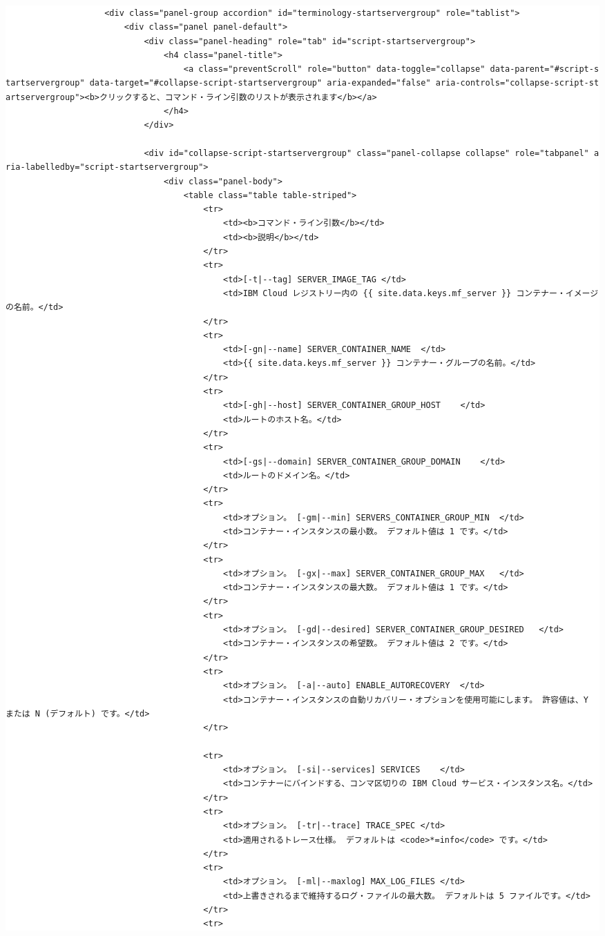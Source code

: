                         <div class="panel-group accordion" id="terminology-startservergroup" role="tablist">
                            <div class="panel panel-default">
                                <div class="panel-heading" role="tab" id="script-startservergroup">
                                    <h4 class="panel-title">
                                        <a class="preventScroll" role="button" data-toggle="collapse" data-parent="#script-startservergroup" data-target="#collapse-script-startservergroup" aria-expanded="false" aria-controls="collapse-script-startservergroup"><b>クリックすると、コマンド・ライン引数のリストが表示されます</b></a>
                                    </h4>
                                </div>

                                <div id="collapse-script-startservergroup" class="panel-collapse collapse" role="tabpanel" aria-labelledby="script-startservergroup">
                                    <div class="panel-body">
                                        <table class="table table-striped">
                                            <tr>
                                                <td><b>コマンド・ライン引数</b></td>
                                                <td><b>説明</b></td>
                                            </tr>
                                            <tr>
                                                <td>[-t|--tag] SERVER_IMAGE_TAG	</td>
                                                <td>IBM Cloud レジストリー内の {{ site.data.keys.mf_server }} コンテナー・イメージの名前。</td>
                                            </tr>
                                            <tr>
                                                <td>[-gn|--name] SERVER_CONTAINER_NAME	</td>
                                                <td>{{ site.data.keys.mf_server }} コンテナー・グループの名前。</td>
                                            </tr>
                                            <tr>
                                                <td>[-gh|--host] SERVER_CONTAINER_GROUP_HOST	</td>
                                                <td>ルートのホスト名。</td>
                                            </tr>
                                            <tr>
                                                <td>[-gs|--domain] SERVER_CONTAINER_GROUP_DOMAIN	</td>
                                                <td>ルートのドメイン名。</td>
                                            </tr>
                                            <tr>
                                                <td>オプション。 [-gm|--min] SERVERS_CONTAINER_GROUP_MIN	</td>
                                                <td>コンテナー・インスタンスの最小数。 デフォルト値は 1 です。</td>
                                            </tr>
                                            <tr>
                                                <td>オプション。 [-gx|--max] SERVER_CONTAINER_GROUP_MAX	</td>
                                                <td>コンテナー・インスタンスの最大数。 デフォルト値は 1 です。</td>
                                            </tr>
                                            <tr>
                                                <td>オプション。 [-gd|--desired] SERVER_CONTAINER_GROUP_DESIRED	</td>
                                                <td>コンテナー・インスタンスの希望数。 デフォルト値は 2 です。</td>
                                            </tr>
                                            <tr>
                                                <td>オプション。 [-a|--auto] ENABLE_AUTORECOVERY	</td>
                                                <td>コンテナー・インスタンスの自動リカバリー・オプションを使用可能にします。 許容値は、Y または N (デフォルト) です。</td>
                                            </tr>

                                            <tr>
                                                <td>オプション。 [-si|--services] SERVICES	</td>
                                                <td>コンテナーにバインドする、コンマ区切りの IBM Cloud サービス・インスタンス名。</td>
                                            </tr>
                                            <tr>
                                                <td>オプション。 [-tr|--trace] TRACE_SPEC	</td>
                                                <td>適用されるトレース仕様。 デフォルトは <code>*=info</code> です。</td>
                                            </tr>
                                            <tr>
                                                <td>オプション。 [-ml|--maxlog] MAX_LOG_FILES	</td>
                                                <td>上書きされるまで維持するログ・ファイルの最大数。 デフォルトは 5 ファイルです。</td>
                                            </tr>
                                            <tr>